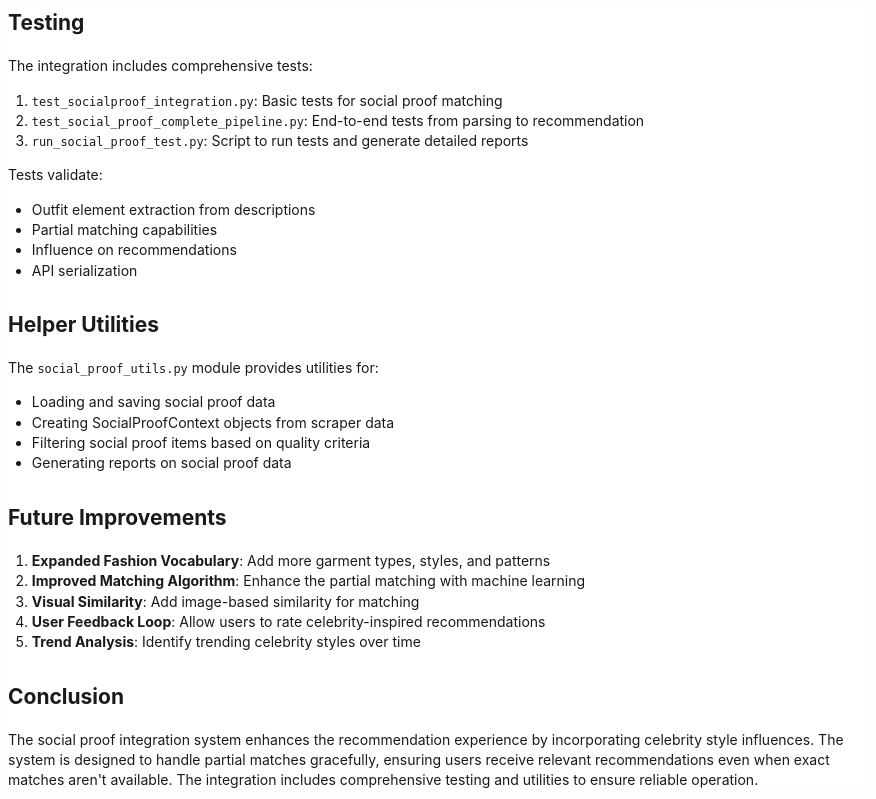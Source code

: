 ## Testing

The integration includes comprehensive tests:

1. `test_socialproof_integration.py`: Basic tests for social proof matching
2. `test_social_proof_complete_pipeline.py`: End-to-end tests from parsing to recommendation
3. `run_social_proof_test.py`: Script to run tests and generate detailed reports

Tests validate:
- Outfit element extraction from descriptions
- Partial matching capabilities
- Influence on recommendations
- API serialization

## Helper Utilities

The `social_proof_utils.py` module provides utilities for:
- Loading and saving social proof data
- Creating SocialProofContext objects from scraper data
- Filtering social proof items based on quality criteria
- Generating reports on social proof data

## Future Improvements

1. **Expanded Fashion Vocabulary**: Add more garment types, styles, and patterns
2. **Improved Matching Algorithm**: Enhance the partial matching with machine learning
3. **Visual Similarity**: Add image-based similarity for matching
4. **User Feedback Loop**: Allow users to rate celebrity-inspired recommendations
5. **Trend Analysis**: Identify trending celebrity styles over time

## Conclusion

The social proof integration system enhances the recommendation experience by incorporating celebrity style influences. The system is designed to handle partial matches gracefully, ensuring users receive relevant recommendations even when exact matches aren't available. The integration includes comprehensive testing and utilities to ensure reliable operation.